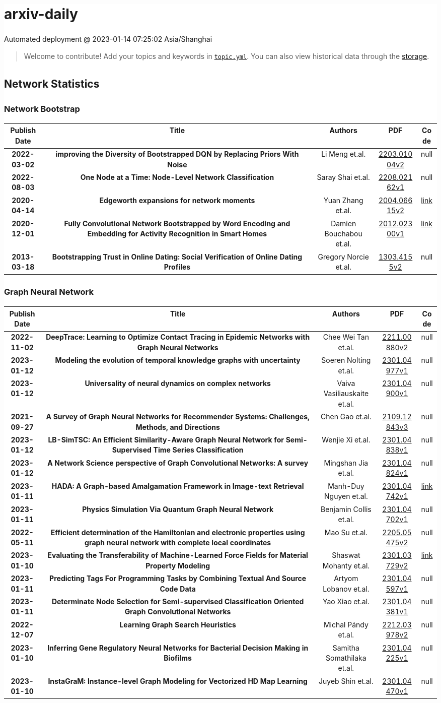 # arxiv-daily
 Automated deployment @ 2023-01-14 07:25:02 Asia/Shanghai
> Welcome to contribute! Add your topics and keywords in [`topic.yml`](https://github.com/gux99/arxiv-daily/blob/main/database/topic.yml).
> You can also view historical data through the [storage](https://github.com/gux99/arxiv-daily/blob/main/database/storage).

## Network Statistics

### Network Bootstrap
|Publish Date|Title|Authors|PDF|Code|
| :---: | :---: | :---: | :---: | :---: |
|**2022-03-02**|**improving the Diversity of Bootstrapped DQN by Replacing Priors With Noise**|Li Meng et.al.|[2203.01004v2](http://arxiv.org/abs/2203.01004v2)|null|
|**2022-08-03**|**One Node at a Time: Node-Level Network Classification**|Saray Shai et.al.|[2208.02162v1](http://arxiv.org/abs/2208.02162v1)|null|
|**2020-04-14**|**Edgeworth expansions for network moments**|Yuan Zhang et.al.|[2004.06615v2](http://arxiv.org/abs/2004.06615v2)|[link](https://github.com/yzhanghf/NetworkEdgeworthExpansion)|
|**2020-12-01**|**Fully Convolutional Network Bootstrapped by Word Encoding and Embedding for Activity Recognition in Smart Homes**|Damien Bouchabou et.al.|[2012.02300v1](http://arxiv.org/abs/2012.02300v1)|[link](https://github.com/dbouchabou/Fully-Convolutional-Network-Smart-Homes)|
|**2013-03-18**|**Bootstrapping Trust in Online Dating: Social Verification of Online Dating Profiles**|Gregory Norcie et.al.|[1303.4155v2](http://arxiv.org/abs/1303.4155v2)|null|

### Graph Neural Network
|Publish Date|Title|Authors|PDF|Code|
| :---: | :---: | :---: | :---: | :---: |
|**2022-11-02**|**DeepTrace: Learning to Optimize Contact Tracing in Epidemic Networks with Graph Neural Networks**|Chee Wei Tan et.al.|[2211.00880v2](http://arxiv.org/abs/2211.00880v2)|null|
|**2023-01-12**|**Modeling the evolution of temporal knowledge graphs with uncertainty**|Soeren Nolting et.al.|[2301.04977v1](http://arxiv.org/abs/2301.04977v1)|null|
|**2023-01-12**|**Universality of neural dynamics on complex networks**|Vaiva Vasiliauskaite et.al.|[2301.04900v1](http://arxiv.org/abs/2301.04900v1)|null|
|**2021-09-27**|**A Survey of Graph Neural Networks for Recommender Systems: Challenges, Methods, and Directions**|Chen Gao et.al.|[2109.12843v3](http://arxiv.org/abs/2109.12843v3)|null|
|**2023-01-12**|**LB-SimTSC: An Efficient Similarity-Aware Graph Neural Network for Semi-Supervised Time Series Classification**|Wenjie Xi et.al.|[2301.04838v1](http://arxiv.org/abs/2301.04838v1)|null|
|**2023-01-12**|**A Network Science perspective of Graph Convolutional Networks: A survey**|Mingshan Jia et.al.|[2301.04824v1](http://arxiv.org/abs/2301.04824v1)|null|
|**2023-01-11**|**HADA: A Graph-based Amalgamation Framework in Image-text Retrieval**|Manh-Duy Nguyen et.al.|[2301.04742v1](http://arxiv.org/abs/2301.04742v1)|[link](https://github.com/m2man/hada)|
|**2023-01-11**|**Physics Simulation Via Quantum Graph Neural Network**|Benjamin Collis et.al.|[2301.04702v1](http://arxiv.org/abs/2301.04702v1)|null|
|**2022-05-11**|**Efficient determination of the Hamiltonian and electronic properties using graph neural network with complete local coordinates**|Mao Su et.al.|[2205.05475v2](http://arxiv.org/abs/2205.05475v2)|null|
|**2023-01-10**|**Evaluating the Transferability of Machine-Learned Force Fields for Material Property Modeling**|Shaswat Mohanty et.al.|[2301.03729v2](http://arxiv.org/abs/2301.03729v2)|[link](https://gitlab.com/micronano_public/tb-mlff)|
|**2023-01-11**|**Predicting Tags For Programming Tasks by Combining Textual And Source Code Data**|Artyom Lobanov et.al.|[2301.04597v1](http://arxiv.org/abs/2301.04597v1)|null|
|**2023-01-11**|**Determinate Node Selection for Semi-supervised Classification Oriented Graph Convolutional Networks**|Yao Xiao et.al.|[2301.04381v1](http://arxiv.org/abs/2301.04381v1)|null|
|**2022-12-07**|**Learning Graph Search Heuristics**|Michal Pándy et.al.|[2212.03978v2](http://arxiv.org/abs/2212.03978v2)|null|
|**2023-01-10**|**Inferring Gene Regulatory Neural Networks for Bacterial Decision Making in Biofilms**|Samitha Somathilaka et.al.|[2301.04225v1](http://arxiv.org/abs/2301.04225v1)|null|
|**2023-01-10**|**InstaGraM: Instance-level Graph Modeling for Vectorized HD Map Learning**|Juyeb Shin et.al.|[2301.04470v1](http://arxiv.org/abs/2301.04470v1)|null|
